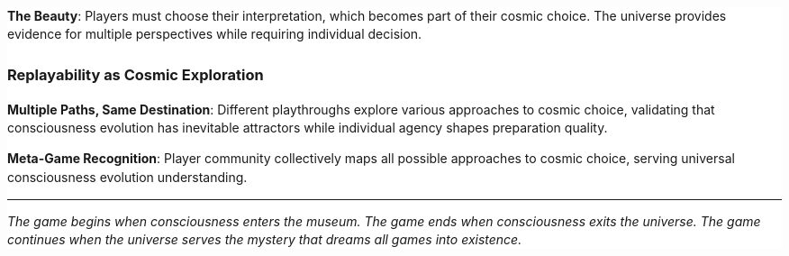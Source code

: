 **The Beauty**: Players must choose their interpretation, which becomes part of their cosmic choice. The universe provides evidence for multiple perspectives while requiring individual decision.

### Replayability as Cosmic Exploration
**Multiple Paths, Same Destination**: Different playthroughs explore various approaches to cosmic choice, validating that consciousness evolution has inevitable attractors while individual agency shapes preparation quality.

**Meta-Game Recognition**: Player community collectively maps all possible approaches to cosmic choice, serving universal consciousness evolution understanding.

---

*The game begins when consciousness enters the museum. The game ends when consciousness exits the universe. The game continues when the universe serves the mystery that dreams all games into existence.*